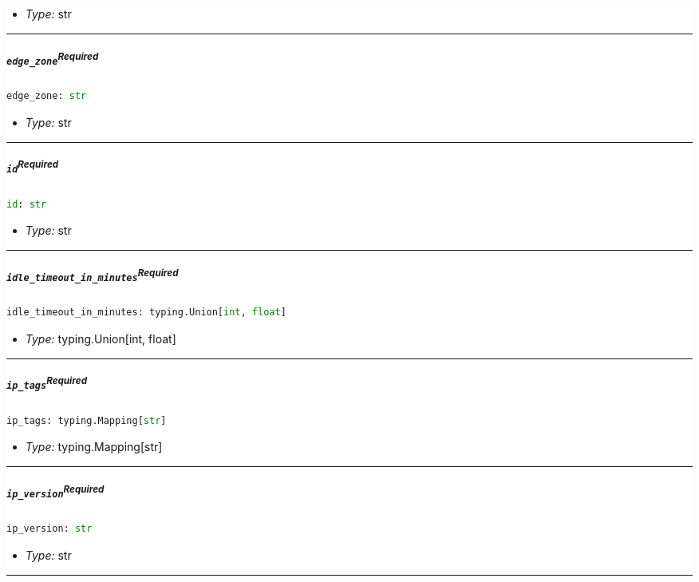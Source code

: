 - *Type:* str

---

##### `edge_zone`<sup>Required</sup> <a name="edge_zone" id="@cdktf/provider-azurerm.publicIp.PublicIp.property.edgeZone"></a>

```python
edge_zone: str
```

- *Type:* str

---

##### `id`<sup>Required</sup> <a name="id" id="@cdktf/provider-azurerm.publicIp.PublicIp.property.id"></a>

```python
id: str
```

- *Type:* str

---

##### `idle_timeout_in_minutes`<sup>Required</sup> <a name="idle_timeout_in_minutes" id="@cdktf/provider-azurerm.publicIp.PublicIp.property.idleTimeoutInMinutes"></a>

```python
idle_timeout_in_minutes: typing.Union[int, float]
```

- *Type:* typing.Union[int, float]

---

##### `ip_tags`<sup>Required</sup> <a name="ip_tags" id="@cdktf/provider-azurerm.publicIp.PublicIp.property.ipTags"></a>

```python
ip_tags: typing.Mapping[str]
```

- *Type:* typing.Mapping[str]

---

##### `ip_version`<sup>Required</sup> <a name="ip_version" id="@cdktf/provider-azurerm.publicIp.PublicIp.property.ipVersion"></a>

```python
ip_version: str
```

- *Type:* str

---